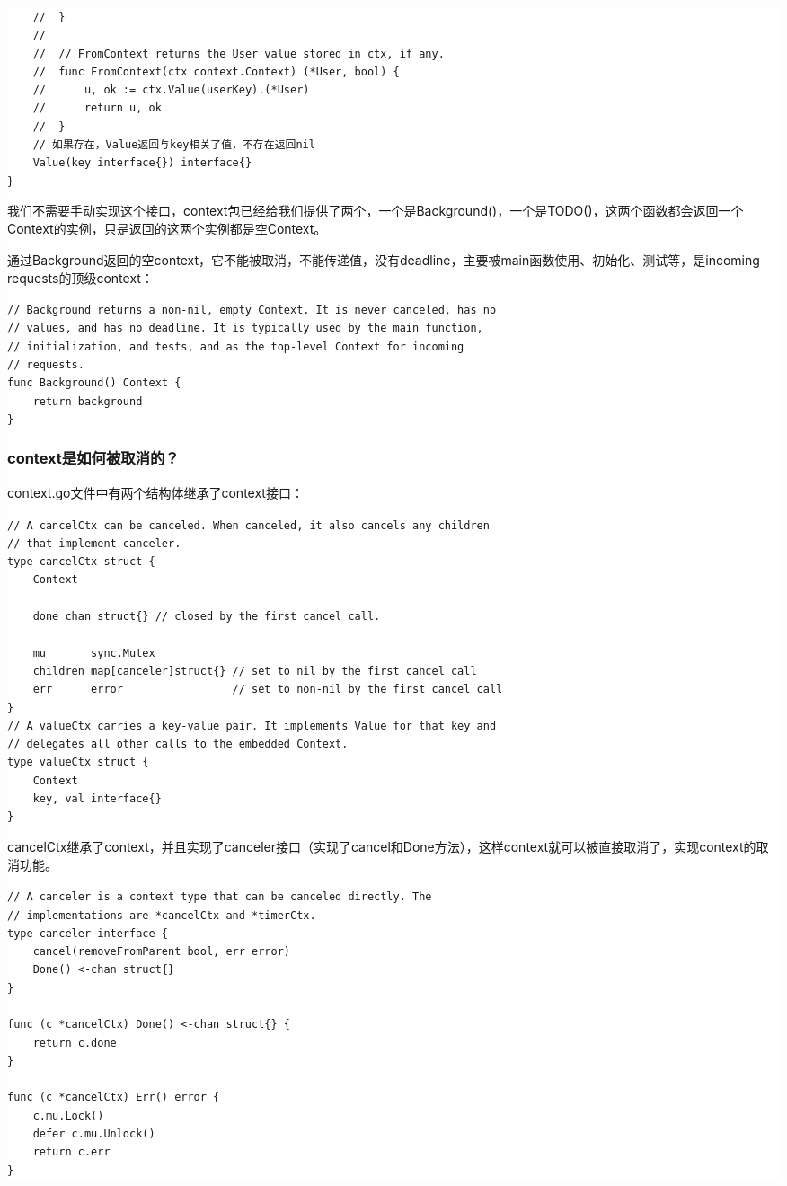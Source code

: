 ```
	// 	}
	//
	// 	// FromContext returns the User value stored in ctx, if any.
	// 	func FromContext(ctx context.Context) (*User, bool) {
	// 		u, ok := ctx.Value(userKey).(*User)
	// 		return u, ok
	// 	}
	// 如果存在，Value返回与key相关了值，不存在返回nil
	Value(key interface{}) interface{}
}
```
我们不需要手动实现这个接口，context包已经给我们提供了两个，一个是Background()，一个是TODO()，这两个函数都会返回一个Context的实例，只是返回的这两个实例都是空Context。  

通过Background返回的空context，它不能被取消，不能传递值，没有deadline，主要被main函数使用、初始化、测试等，是incoming requests的顶级context：  
```
// Background returns a non-nil, empty Context. It is never canceled, has no
// values, and has no deadline. It is typically used by the main function,
// initialization, and tests, and as the top-level Context for incoming
// requests.
func Background() Context {
	return background
}
```

### context是如何被取消的？

context.go文件中有两个结构体继承了context接口：  
```
// A cancelCtx can be canceled. When canceled, it also cancels any children
// that implement canceler.
type cancelCtx struct {
	Context

	done chan struct{} // closed by the first cancel call.

	mu       sync.Mutex
	children map[canceler]struct{} // set to nil by the first cancel call
	err      error                 // set to non-nil by the first cancel call
}
// A valueCtx carries a key-value pair. It implements Value for that key and
// delegates all other calls to the embedded Context.
type valueCtx struct {
	Context
	key, val interface{}
}
```
cancelCtx继承了context，并且实现了canceler接口（实现了cancel和Done方法），这样context就可以被直接取消了，实现context的取消功能。  
```
// A canceler is a context type that can be canceled directly. The
// implementations are *cancelCtx and *timerCtx.
type canceler interface {
	cancel(removeFromParent bool, err error)
	Done() <-chan struct{}
}

func (c *cancelCtx) Done() <-chan struct{} {
	return c.done
}

func (c *cancelCtx) Err() error {
	c.mu.Lock()
	defer c.mu.Unlock()
	return c.err
}
```
